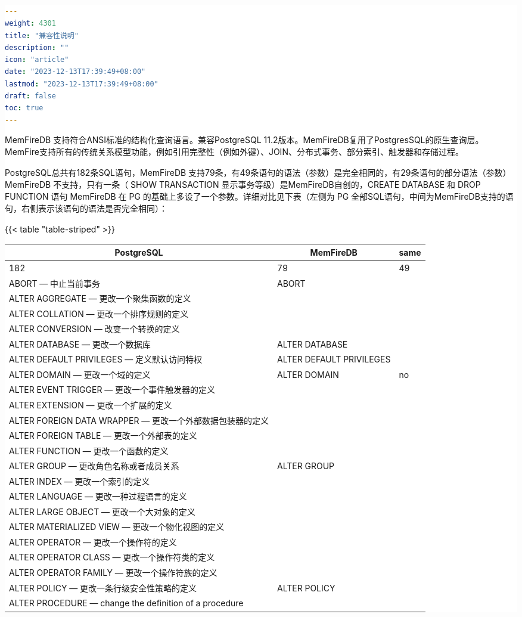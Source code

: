 ```yaml
---
weight: 4301
title: "兼容性说明"
description: ""
icon: "article"
date: "2023-12-13T17:39:49+08:00"
lastmod: "2023-12-13T17:39:49+08:00"
draft: false
toc: true
---
```






MemFireDB 支持符合ANSI标准的结构化查询语言。兼容PostgreSQL 11.2版本。MemFireDB复用了PostgresSQL的原生查询层。MemFire支持所有的传统关系模型功能，例如引用完整性（例如外键）、JOIN、分布式事务、部分索引、触发器和存储过程。

PostgreSQL总共有182条SQL语句，MemFireDB 支持79条，有49条语句的语法（参数）是完全相同的，有29条语句的部分语法（参数）MemFireDB 不支持，只有一条（ SHOW TRANSACTION 显示事务等级）是MemFireDB自创的，CREATE DATABASE 和 DROP FUNCTION 语句 MemFireDB 在 PG 的基础上多设了一个参数。详细对比见下表（左侧为 PG 全部SQL语句，中间为MemFireDB支持的语句，右侧表示该语句的语法是否完全相同）：

{{< table "table-striped" >}}

| PostgreSQL                                                   | MemFireDB                     | same |
| ------------------------------------------------------------ | ------------------------- | ---- |
| 182                                                          | 79                        | 49   |
| ABORT — 中止当前事务                                         | ABORT                     |      |
| ALTER AGGREGATE —  更改一个聚集函数的定义                    |                           |      |
| ALTER COLLATION —  更改一个排序规则的定义                    |                           |      |
| ALTER CONVERSION —  改变一个转换的定义                       |                           |      |
| ALTER DATABASE —  更改一个数据库                             | ALTER DATABASE            |      |
| ALTER DEFAULT  PRIVILEGES — 定义默认访问特权                 | ALTER DEFAULT PRIVILEGES  |      |
| ALTER DOMAIN — 更改一个域的定义                              | ALTER DOMAIN              | no   |
| ALTER EVENT TRIGGER —  更改一个事件触发器的定义              |                           |      |
| ALTER EXTENSION —  更改一个扩展的定义                        |                           |      |
| ALTER FOREIGN DATA  WRAPPER — 更改一个外部数据包装器的定义   |                           |      |
| ALTER FOREIGN TABLE —  更改一个外部表的定义                  |                           |      |
| ALTER FUNCTION —  更改一个函数的定义                         |                           |      |
| ALTER GROUP —  更改角色名称或者成员关系                      | ALTER GROUP               |      |
| ALTER INDEX — 更改一个索引的定义                             |                           |      |
| ALTER LANGUAGE —  更改一种过程语言的定义                     |                           |      |
| ALTER LARGE OBJECT —  更改一个大对象的定义                   |                           |      |
| ALTER MATERIALIZED  VIEW — 更改一个物化视图的定义            |                           |      |
| ALTER OPERATOR —  更改一个操作符的定义                       |                           |      |
| ALTER OPERATOR CLASS —  更改一个操作符类的定义               |                           |      |
| ALTER OPERATOR FAMILY —  更改一个操作符族的定义              |                           |      |
| ALTER POLICY —  更改一条行级安全性策略的定义                 | ALTER POLICY              |      |
| ALTER PROCEDURE — change  the definition of a procedure      |                           |      |